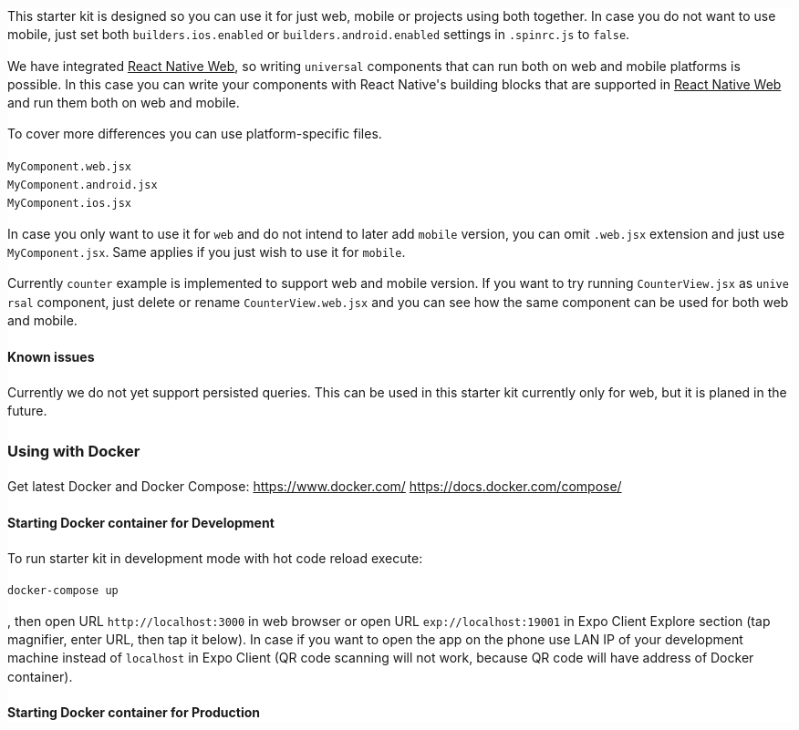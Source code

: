 This starter kit is designed so you can use it for just web, mobile or projects using both together. In case you do not
want to use mobile, just set both `builders.ios.enabled` or `builders.android.enabled` settings in `.spinrc.js` to `false`.

We have integrated [React Native Web], so writing `universal` components that can run both on web and mobile platforms
is possible. In this case you can write your components with React Native's building blocks that are supported in [React
Native Web] and run them both on web and mobile.

To cover more differences you can use platform-specific files.

```
MyComponent.web.jsx
MyComponent.android.jsx
MyComponent.ios.jsx
```

In case you only want to use it for `web` and do not intend to later add `mobile` version, you can omit `.web.jsx`
extension and just use `MyComponent.jsx`. Same applies if you just wish to use it for `mobile`.

Currently `counter` example is implemented to support web and mobile version. If you want to try running
`CounterView.jsx` as `universal` component, just delete or rename `CounterView.web.jsx` and you can see how the same
component can be used for both web and mobile.

#### Known issues

Currently we do not yet support persisted queries. This can be used in this starter kit currently only for web, but it
is planed in the future.

### Using with Docker

Get latest Docker and Docker Compose: https://www.docker.com/ https://docs.docker.com/compose/

#### Starting Docker container for Development

To run starter kit in development mode with hot code reload execute:

```
docker-compose up
```

, then open URL `http://localhost:3000` in web browser or open URL `exp://localhost:19001` in Expo Client Explore
section (tap magnifier, enter URL, then tap it below). In case if you want to open the app on the phone use LAN IP of
your development machine instead of `localhost` in Expo Client (QR code scanning will not work, because QR code will
have address of Docker container).

#### Starting Docker container for Production


[mit]: LICENSE
[universal]: https://medium.com/@mjackson/universal-javascript-4761051b7ae9
[apollo]: http://www.apollostack.com
[graphql]: http://graphql.org
[react 16]: https://facebook.github.io/react
[react hot loader v3]: https://github.com/gaearon/react-hot-loader
[redux]: http://redux.js.org
[reduxform]: http://redux-form.com
[express]: http://expressjs.com
[twitter bootstrap]: http://getbootstrap.com
[nativebase]: https://nativebase.io
[ant design]: https://ant.design
[ant design mobile]: https://mobile.ant.design
[webpack]: http://webpack.github.io
[babel]: http://babeljs.io
[styled components]: https://www.styled-components.com
[knex]: http://knexjs.org
[debug sql]: https://spin.atomicobject.com/2017/03/27/timing-queries-knexjs-nodejs/
[expo build standalone apps documentation]: https://docs.expo.io/versions/v18.0.0/guides/building-standalone-apps.html
[heroku]: https://heroku.com
[eslint]: http://eslint.org
[sysgears inc]: http://sysgears.com
[persistgraphql webpack plugin]: https://github.com/sysgears/persistgraphql-webpack-plugin
[dataloader]: https://github.com/facebook/dataloader
[graphql cursor pagination]: https://medium.com/@gethylgeorge/infinite-scrolling-in-react-using-apollo-and-react-virtualized-graphql-cursor-pagination-bf80617a8a1a#.jkmmu9qz8
[relay-style cursor pagination]: http://dev.apollodata.com/react/pagination.html#relay-cursors
[react helmet]: https://github.com/nfl/react-helmet
[react ga]: https://github.com/react-ga/react-ga
[haul]: https://github.com/callstack-io/haul
[react native]: https://github.com/facebook/react-native
[react native web]: https://github.com/necolas/react-native-web
[expo]: https://expo.io
[genymotion]: https://www.genymotion.com
[xcode]: https://developer.apple.com/xcode/
[android studio]: https://developer.android.com/studio/index.html
[jwt]: https://jwt.io
[gitter channel]: https://gitter.im/sysgears/apollo-fullstack-starter-kit
[github issues]: https://github.com/sysgears/apollo-universal-starter-kit/issues
[flow]: https://flow.org
[typescript]: https://www.typescriptlang.org
[i18next]: https://www.i18next.com
[Stripe]: https://stripe.com
[Wiki]: https://github.com/sysgears/apollo-universal-starter-kit/wiki
[FAQ]: https://github.com/sysgears/apollo-universal-starter-kit/wiki/Frequently-Asked-Questions